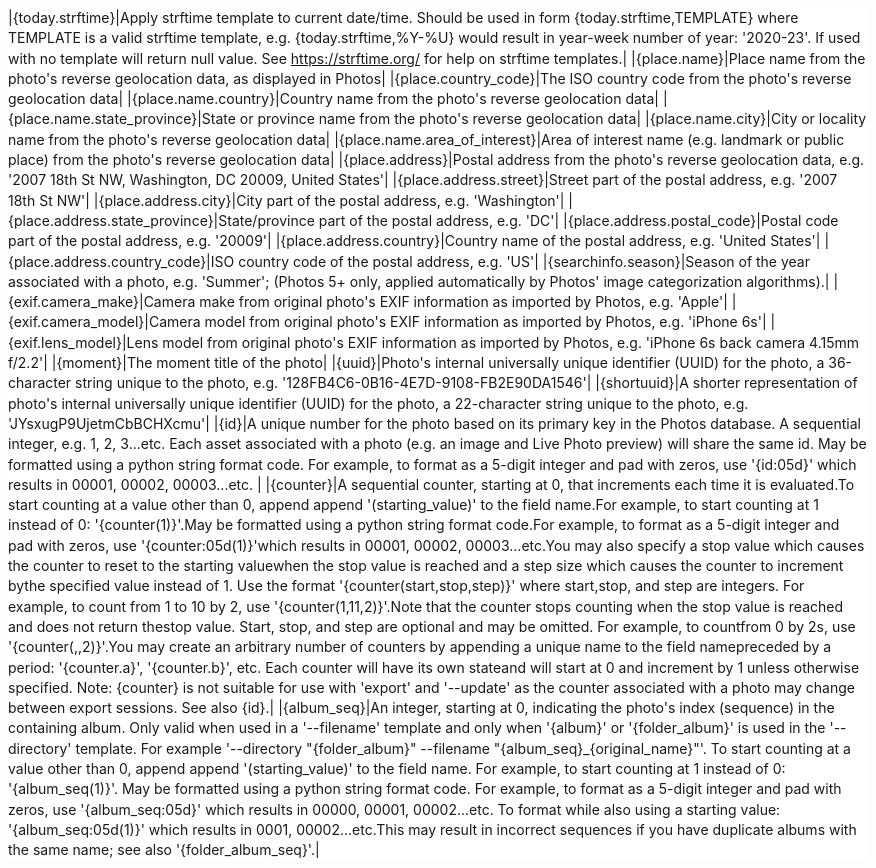 |{today.strftime}|Apply strftime template to current date/time. Should be used in form {today.strftime,TEMPLATE} where TEMPLATE is a valid strftime template, e.g. {today.strftime,%Y-%U} would result in year-week number of year: '2020-23'. If used with no template will return null value. See https://strftime.org/ for help on strftime templates.|
|{place.name}|Place name from the photo's reverse geolocation data, as displayed in Photos|
|{place.country_code}|The ISO country code from the photo's reverse geolocation data|
|{place.name.country}|Country name from the photo's reverse geolocation data|
|{place.name.state_province}|State or province name from the photo's reverse geolocation data|
|{place.name.city}|City or locality name from the photo's reverse geolocation data|
|{place.name.area_of_interest}|Area of interest name (e.g. landmark or public place) from the photo's reverse geolocation data|
|{place.address}|Postal address from the photo's reverse geolocation data, e.g. '2007 18th St NW, Washington, DC 20009, United States'|
|{place.address.street}|Street part of the postal address, e.g. '2007 18th St NW'|
|{place.address.city}|City part of the postal address, e.g. 'Washington'|
|{place.address.state_province}|State/province part of the postal address, e.g. 'DC'|
|{place.address.postal_code}|Postal code part of the postal address, e.g. '20009'|
|{place.address.country}|Country name of the postal address, e.g. 'United States'|
|{place.address.country_code}|ISO country code of the postal address, e.g. 'US'|
|{searchinfo.season}|Season of the year associated with a photo, e.g. 'Summer'; (Photos 5+ only, applied automatically by Photos' image categorization algorithms).|
|{exif.camera_make}|Camera make from original photo's EXIF information as imported by Photos, e.g. 'Apple'|
|{exif.camera_model}|Camera model from original photo's EXIF information as imported by Photos, e.g. 'iPhone 6s'|
|{exif.lens_model}|Lens model from original photo's EXIF information as imported by Photos, e.g. 'iPhone 6s back camera 4.15mm f/2.2'|
|{moment}|The moment title of the photo|
|{uuid}|Photo's internal universally unique identifier (UUID) for the photo, a 36-character string unique to the photo, e.g. '128FB4C6-0B16-4E7D-9108-FB2E90DA1546'|
|{shortuuid}|A shorter representation of photo's internal universally unique identifier (UUID) for the photo, a 22-character string unique to the photo, e.g. 'JYsxugP9UjetmCbBCHXcmu'|
|{id}|A unique number for the photo based on its primary key in the Photos database. A sequential integer, e.g. 1, 2, 3...etc.  Each asset associated with a photo (e.g. an image and Live Photo preview) will share the same id. May be formatted using a python string format code. For example, to format as a 5-digit integer and pad with zeros, use '{id:05d}' which results in 00001, 00002, 00003...etc. |
|{counter}|A sequential counter, starting at 0, that increments each time it is evaluated.To start counting at a value other than 0, append append '(starting_value)' to the field name.For example, to start counting at 1 instead of 0: '{counter(1)}'.May be formatted using a python string format code.For example, to format as a 5-digit integer and pad with zeros, use '{counter:05d(1)}'which results in 00001, 00002, 00003...etc.You may also specify a stop value which causes the counter to reset to the starting valuewhen the stop value is reached and a step size which causes the counter to increment bythe specified value instead of 1. Use the format '{counter(start,stop,step)}' where start,stop, and step are integers. For example, to count from 1 to 10 by 2, use '{counter(1,11,2)}'.Note that the counter stops counting when the stop value is reached and does not return thestop value. Start, stop, and step are optional and may be omitted. For example, to countfrom 0 by 2s, use '{counter(,,2)}'.You may create an arbitrary number of counters by appending a unique name to the field namepreceded by a period: '{counter.a}', '{counter.b}', etc. Each counter will have its own stateand will start at 0 and increment by 1 unless otherwise specified. Note: {counter} is not suitable for use with 'export' and '--update' as the counter associated with a photo may change between export sessions. See also {id}.|
|{album_seq}|An integer, starting at 0, indicating the photo's index (sequence) in the containing album. Only valid when used in a '--filename' template and only when '{album}' or '{folder_album}' is used in the '--directory' template. For example '--directory "{folder_album}" --filename "{album_seq}_{original_name}"'. To start counting at a value other than 0, append append '(starting_value)' to the field name.  For example, to start counting at 1 instead of 0: '{album_seq(1)}'. May be formatted using a python string format code. For example, to format as a 5-digit integer and pad with zeros, use '{album_seq:05d}' which results in 00000, 00001, 00002...etc. To format while also using a starting value: '{album_seq:05d(1)}' which results in 0001, 00002...etc.This may result in incorrect sequences if you have duplicate albums with the same name; see also '{folder_album_seq}'.|
